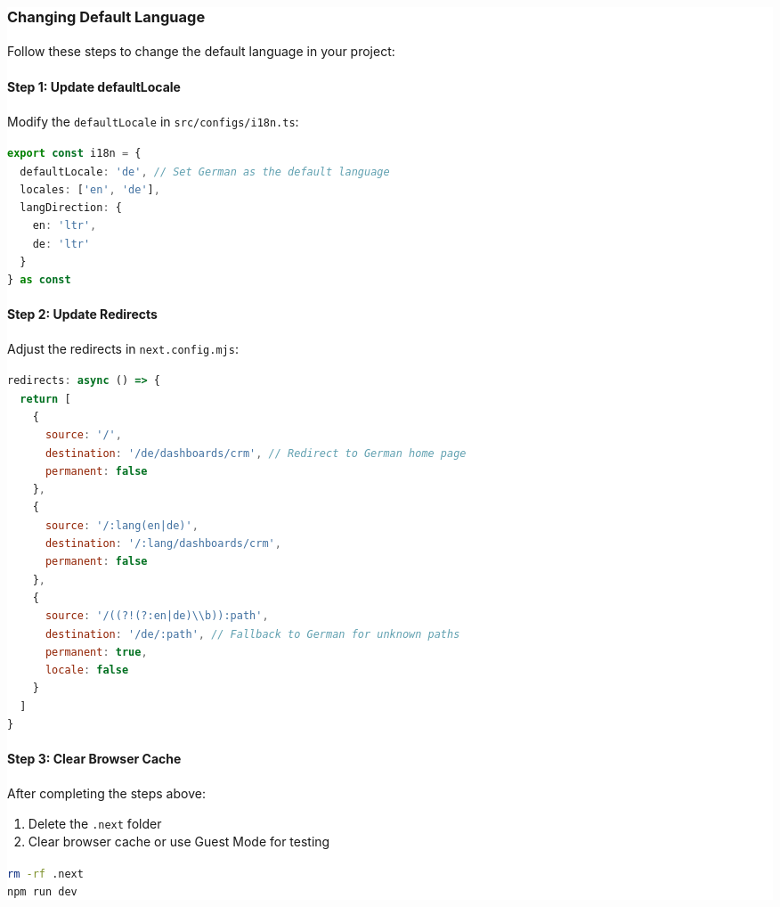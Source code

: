 ### Changing Default Language

Follow these steps to change the default language in your project:

#### Step 1: Update defaultLocale

Modify the `defaultLocale` in `src/configs/i18n.ts`:

```typescript
export const i18n = {
  defaultLocale: 'de', // Set German as the default language
  locales: ['en', 'de'],
  langDirection: {
    en: 'ltr',
    de: 'ltr'
  }
} as const
```

#### Step 2: Update Redirects

Adjust the redirects in `next.config.mjs`:

```javascript
redirects: async () => {
  return [
    {
      source: '/',
      destination: '/de/dashboards/crm', // Redirect to German home page
      permanent: false
    },
    {
      source: '/:lang(en|de)',
      destination: '/:lang/dashboards/crm',
      permanent: false
    },
    {
      source: '/((?!(?:en|de)\\b)):path',
      destination: '/de/:path', // Fallback to German for unknown paths
      permanent: true,
      locale: false
    }
  ]
}
```

#### Step 3: Clear Browser Cache

After completing the steps above:

1. Delete the `.next` folder
2. Clear browser cache or use Guest Mode for testing

```bash
rm -rf .next
npm run dev
```
